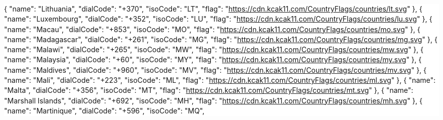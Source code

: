   {
    "name": "Lithuania",
    "dialCode": "+370",
    "isoCode": "LT",
    "flag": "https://cdn.kcak11.com/CountryFlags/countries/lt.svg"
  },
  {
    "name": "Luxembourg",
    "dialCode": "+352",
    "isoCode": "LU",
    "flag": "https://cdn.kcak11.com/CountryFlags/countries/lu.svg"
  },
  {
    "name": "Macau",
    "dialCode": "+853",
    "isoCode": "MO",
    "flag": "https://cdn.kcak11.com/CountryFlags/countries/mo.svg"
  },
  {
    "name": "Madagascar",
    "dialCode": "+261",
    "isoCode": "MG",
    "flag": "https://cdn.kcak11.com/CountryFlags/countries/mg.svg"
  },
  {
    "name": "Malawi",
    "dialCode": "+265",
    "isoCode": "MW",
    "flag": "https://cdn.kcak11.com/CountryFlags/countries/mw.svg"
  },
  {
    "name": "Malaysia",
    "dialCode": "+60",
    "isoCode": "MY",
    "flag": "https://cdn.kcak11.com/CountryFlags/countries/my.svg"
  },
  {
    "name": "Maldives",
    "dialCode": "+960",
    "isoCode": "MV",
    "flag": "https://cdn.kcak11.com/CountryFlags/countries/mv.svg"
  },
  {
    "name": "Mali",
    "dialCode": "+223",
    "isoCode": "ML",
    "flag": "https://cdn.kcak11.com/CountryFlags/countries/ml.svg"
  },
  {
    "name": "Malta",
    "dialCode": "+356",
    "isoCode": "MT",
    "flag": "https://cdn.kcak11.com/CountryFlags/countries/mt.svg"
  },
  {
    "name": "Marshall Islands",
    "dialCode": "+692",
    "isoCode": "MH",
    "flag": "https://cdn.kcak11.com/CountryFlags/countries/mh.svg"
  },
  {
    "name": "Martinique",
    "dialCode": "+596",
    "isoCode": "MQ",
